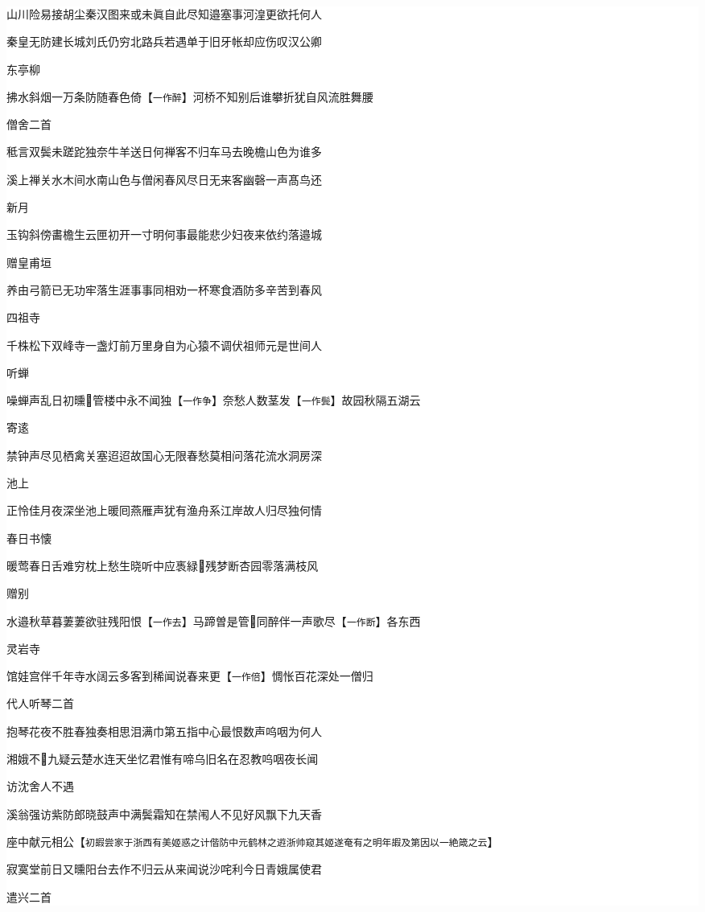 山川险易接胡尘秦汉图来或未眞自此尽知邉塞事河湟更欲托何人  

秦皇无防建长城刘氏仍穷北路兵若遇单于旧牙帐却应伤叹汉公卿  

东亭柳  

拂水斜烟一万条防随春色倚【`一作醉`】河桥不知别后谁攀折犹自风流胜舞腰  

僧舍二首  

秪言双鬓未蹉跎独奈牛羊送日何禅客不归车马去晚檐山色为谁多  

溪上禅关水木间水南山色与僧闲春风尽日无来客幽磬一声髙鸟还  

新月  

玉钩斜傍畵檐生云匣初开一寸明何事最能悲少妇夜来依约落邉城  

赠皇甫垣  

养由弓箭已无功牢落生涯事事同相劝一杯寒食酒防多辛苦到春风  

四祖寺  

千株松下双峰寺一盏灯前万里身自为心猿不调伏祖师元是世间人  

听蝉  

噪蝉声乱日初曛管楼中永不闻独【`一作争`】奈愁人数茎发【`一作鬓`】故园秋隔五湖云  

寄逺  

禁钟声尽见栖禽关塞迢迢故国心无限春愁莫相问落花流水洞房深  

池上  

正怜佳月夜深坐池上暖囘燕雁声犹有渔舟系江岸故人归尽独何情  

春日书懐  

暖莺春日舌难穷枕上愁生晓听中应褭緑残梦断杏园零落满枝风  

赠别  

水邉秋草暮萋萋欲驻残阳恨【`一作去`】马蹄曽是管同醉伴一声歌尽【`一作断`】各东西  

灵岩寺  

馆娃宫伴千年寺水阔云多客到稀闻说春来更【`一作倍`】惆怅百花深处一僧归  

代人听琴二首  

抱琴花夜不胜春独奏相思泪满巾第五指中心最恨数声呜咽为何人  

湘娥不九疑云楚水连天坐忆君惟有啼乌旧名在忍教呜咽夜长闻  

访沈舍人不遇  

溪翁强访紫防郎晓鼓声中满鬓霜知在禁闱人不见好风飘下九天香  

座中献元相公【`初嘏尝家于浙西有美姬惑之计偕防中元鹤林之逰浙帅窥其姬遂奄有之明年嘏及第因以一絶箴之云`】  

寂寞堂前日又曛阳台去作不归云从来闻说沙咤利今日青娥属使君  

遣兴二首  
